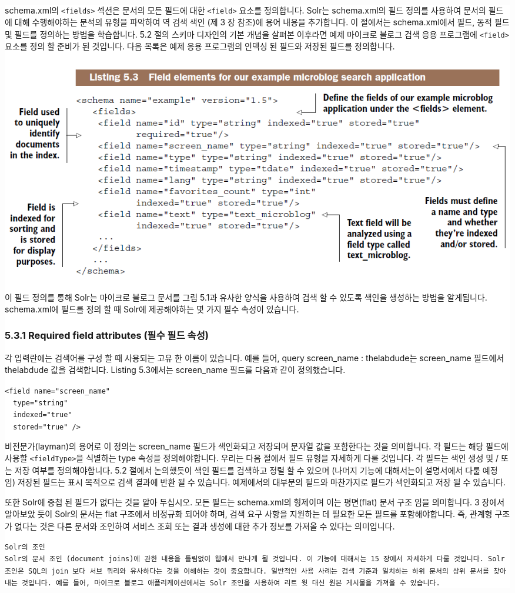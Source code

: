 schema.xml의 `<fields>` 섹션은 문서의 모든 필드에 대한 `<field>` 요소를 정의합니다. Solr는 schema.xml의 필드 정의를 사용하여 문서의 필드에 대해 수행해야하는 분석의 유형을 파악하여 역 검색 색인 (제 3 장 참조)에 용어 내용을 추가합니다. 이 절에서는 schema.xml에서 필드, 동적 필드 및 필드를 정의하는 방법을 학습합니다. 5.2 절의 스키마 디자인의 기본 개념을 살펴본 이후라면 예제 마이크로 블로그 검색 응용 프로그램에 `<field>` 요소를 정의 할 준비가 된 것입니다. 다음 목록은 예제 응용 프로그램의 인덱싱 된 필드와 저장된 필드를 정의합니다.

![](images/chap5_7.png)

이 필드 정의를 통해 Solr는 마이크로 블로그 문서를 그림 5.1과 유사한 양식을 사용하여 검색 할 수 있도록 색인을 생성하는 방법을 알게됩니다. schema.xml에 필드를 정의 할 때 Solr에 제공해야하는 몇 가지 필수 속성이 있습니다.



### 5.3.1 Required field attributes (필수 필드 속성)

각 입력란에는 검색어를 구성 할 때 사용되는 고유 한 이름이 있습니다. 예를 들어, query screen_name : thelabdude는 screen_name 필드에서 thelabdude 값을 검색합니다. Listing 5.3에서는 screen_name 필드를 다음과 같이 정의했습니다.

```
<field name="screen_name"
  type="string"
  indexed="true"
  stored="true" />
```

비전문가(layman)의 용어로 이 정의는 screen_name 필드가 색인화되고 저장되며 문자열 값을 포함한다는 것을 의미합니다. 각 필드는 해당 필드에 사용할 `<fieldType>`을 식별하는 type 속성을 정의해야합니다. 우리는 다음 절에서 필드 유형을 자세하게 다룰 것입니다. 각 필드는 색인 생성 및 / 또는 저장 여부를 정의해야합니다. 5.2 절에서 논의했듯이 색인 필드를 검색하고 정렬 할 수 있으며 (나머지 기능에 대해서는이 설명서에서 다룰 예정 임) 저장된 필드는 표시 목적으로 검색 결과에 반환 될 수 있습니다. 예제에서의 대부분의 필드와 마찬가지로 필드가 색인화되고 저장 될 수 있습니다.

또한 Solr에 중첩 된 필드가 없다는 것을 알아 두십시오. 모든 필드는 schema.xml의 형제이며 이는 평면(flat) 문서 구조 임을 의미합니다.  3 장에서 알아보았 듯이 Solr의 문서는 flat 구조에서 비정규화 되어야 하며, 검색 요구 사항을 지원하는 데 필요한 모든 필드를 포함해야합니다. 즉, 관계형 구조가 없다는 것은 다른 문서와 조인하여 서비스 조회 또는 결과 생성에 대한 추가 정보를 가져올 수 있다는 의미입니다.

```
Solr의 조인
Solr의 문서 조인 (document joins)에 관한 내용을 틀림없이 웹에서 만나게 될 것입니다. 이 기능에 대해서는 15 장에서 자세하게 다룰 것입니다. Solr 조인은 SQL의 join 보다 서브 쿼리와 유사하다는 것을 이해하는 것이 중요합니다. 일반적인 사용 사례는 검색 기준과 일치하는 하위 문서의 상위 문서를 찾아내는 것입니다. 예를 들어, 마이크로 블로그 애플리케이션에서는 Solr 조인을 사용하여 리트 윗 대신 원본 게시물을 가져올 수 있습니다.
```
